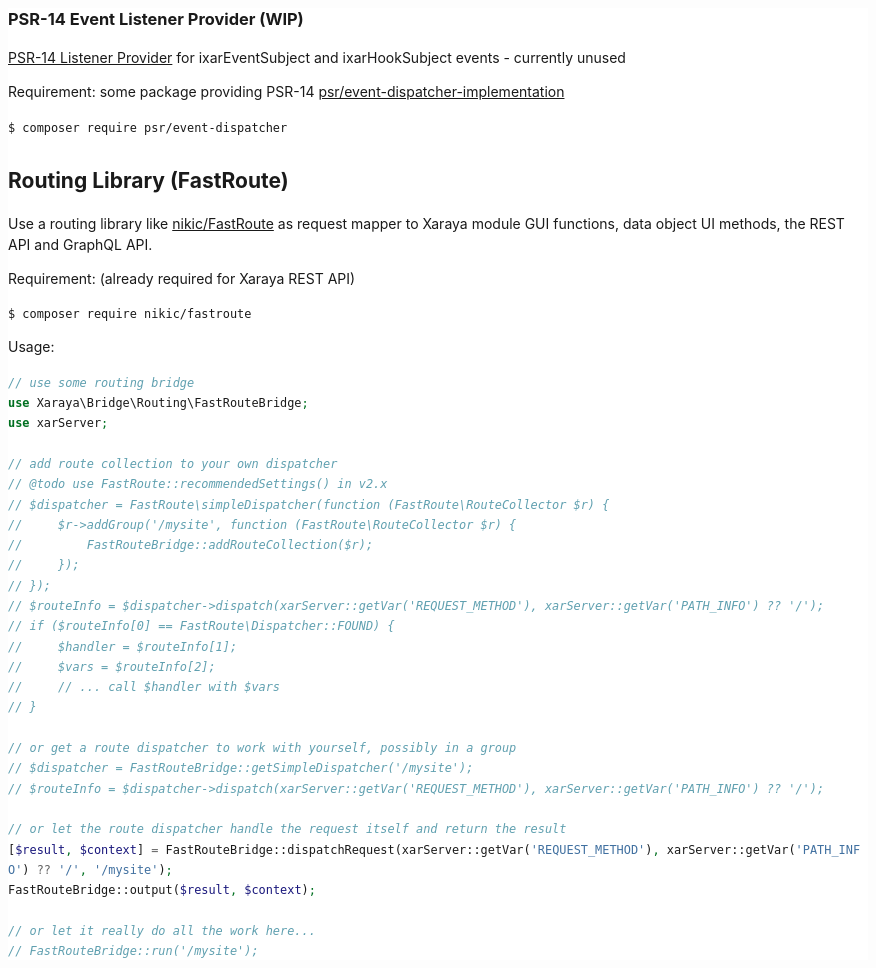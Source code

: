 ### PSR-14 Event Listener Provider (WIP)

[PSR-14 Listener Provider](https://www.php-fig.org/psr/psr-14/) for ixarEventSubject and ixarHookSubject events - currently unused

Requirement: some package providing PSR-14 [psr/event-dispatcher-implementation](https://packagist.org/providers/psr/event-dispatcher-implementation)
```
$ composer require psr/event-dispatcher
```

## Routing Library (FastRoute)

Use a routing library like [nikic/FastRoute](https://github.com/nikic/FastRoute) as request mapper to Xaraya module GUI functions, data object UI methods, the REST API and GraphQL API.

Requirement: (already required for Xaraya REST API)
```shell
$ composer require nikic/fastroute
```

Usage:
```php
// use some routing bridge
use Xaraya\Bridge\Routing\FastRouteBridge;
use xarServer;

// add route collection to your own dispatcher
// @todo use FastRoute::recommendedSettings() in v2.x
// $dispatcher = FastRoute\simpleDispatcher(function (FastRoute\RouteCollector $r) {
//     $r->addGroup('/mysite', function (FastRoute\RouteCollector $r) {
//         FastRouteBridge::addRouteCollection($r);
//     });
// });
// $routeInfo = $dispatcher->dispatch(xarServer::getVar('REQUEST_METHOD'), xarServer::getVar('PATH_INFO') ?? '/');
// if ($routeInfo[0] == FastRoute\Dispatcher::FOUND) {
//     $handler = $routeInfo[1];
//     $vars = $routeInfo[2];
//     // ... call $handler with $vars
// }

// or get a route dispatcher to work with yourself, possibly in a group
// $dispatcher = FastRouteBridge::getSimpleDispatcher('/mysite');
// $routeInfo = $dispatcher->dispatch(xarServer::getVar('REQUEST_METHOD'), xarServer::getVar('PATH_INFO') ?? '/');

// or let the route dispatcher handle the request itself and return the result
[$result, $context] = FastRouteBridge::dispatchRequest(xarServer::getVar('REQUEST_METHOD'), xarServer::getVar('PATH_INFO') ?? '/', '/mysite');
FastRouteBridge::output($result, $context);

// or let it really do all the work here...
// FastRouteBridge::run('/mysite');
```
